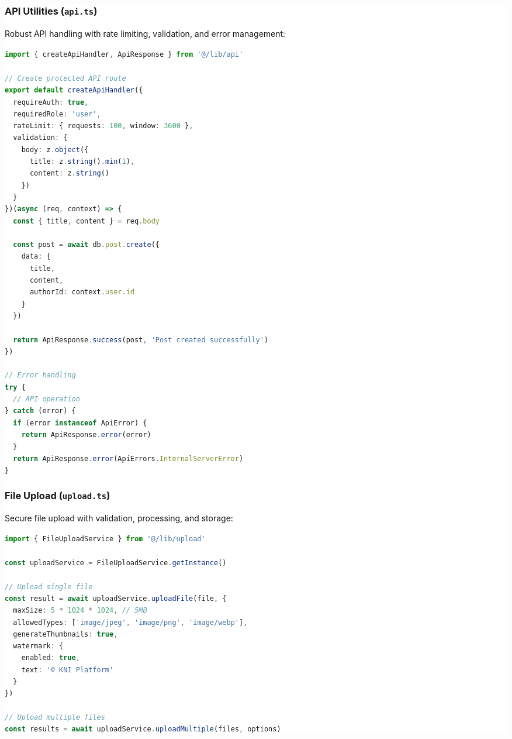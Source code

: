 ### API Utilities (`api.ts`)

Robust API handling with rate limiting, validation, and error management:

```typescript
import { createApiHandler, ApiResponse } from '@/lib/api'

// Create protected API route
export default createApiHandler({
  requireAuth: true,
  requiredRole: 'user',
  rateLimit: { requests: 100, window: 3600 },
  validation: {
    body: z.object({
      title: z.string().min(1),
      content: z.string()
    })
  }
})(async (req, context) => {
  const { title, content } = req.body
  
  const post = await db.post.create({
    data: {
      title,
      content,
      authorId: context.user.id
    }
  })
  
  return ApiResponse.success(post, 'Post created successfully')
})

// Error handling
try {
  // API operation
} catch (error) {
  if (error instanceof ApiError) {
    return ApiResponse.error(error)
  }
  return ApiResponse.error(ApiErrors.InternalServerError)
}
```

### File Upload (`upload.ts`)

Secure file upload with validation, processing, and storage:

```typescript
import { FileUploadService } from '@/lib/upload'

const uploadService = FileUploadService.getInstance()

// Upload single file
const result = await uploadService.uploadFile(file, {
  maxSize: 5 * 1024 * 1024, // 5MB
  allowedTypes: ['image/jpeg', 'image/png', 'image/webp'],
  generateThumbnails: true,
  watermark: {
    enabled: true,
    text: '© KNI Platform'
  }
})

// Upload multiple files
const results = await uploadService.uploadMultiple(files, options)
```